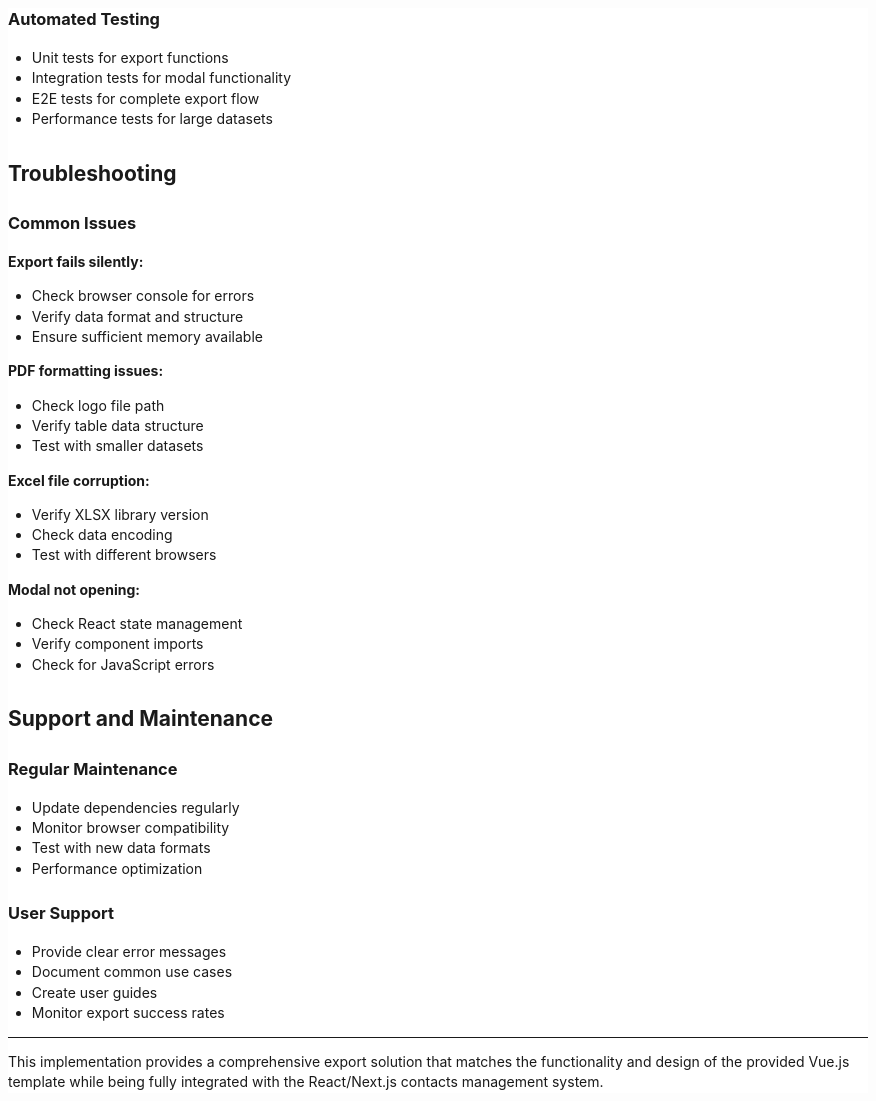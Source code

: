 ### Automated Testing
- Unit tests for export functions
- Integration tests for modal functionality
- E2E tests for complete export flow
- Performance tests for large datasets

## Troubleshooting

### Common Issues

**Export fails silently:**
- Check browser console for errors
- Verify data format and structure
- Ensure sufficient memory available

**PDF formatting issues:**
- Check logo file path
- Verify table data structure
- Test with smaller datasets

**Excel file corruption:**
- Verify XLSX library version
- Check data encoding
- Test with different browsers

**Modal not opening:**
- Check React state management
- Verify component imports
- Check for JavaScript errors

## Support and Maintenance

### Regular Maintenance
- Update dependencies regularly
- Monitor browser compatibility
- Test with new data formats
- Performance optimization

### User Support
- Provide clear error messages
- Document common use cases
- Create user guides
- Monitor export success rates

---

This implementation provides a comprehensive export solution that matches the functionality and design of the provided Vue.js template while being fully integrated with the React/Next.js contacts management system.
